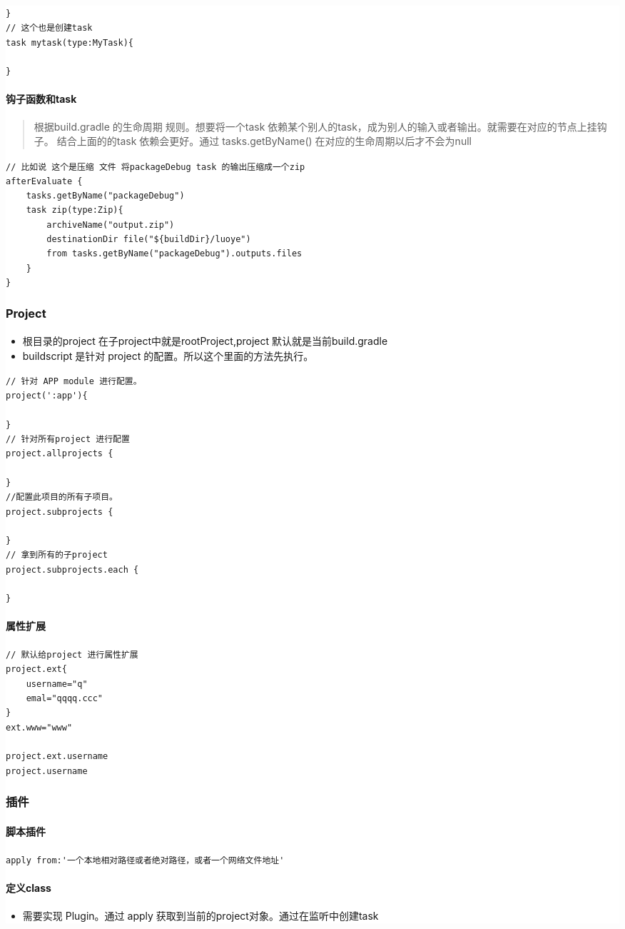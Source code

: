 ````aidl
}
// 这个也是创建task
task mytask(type:MyTask){
    
}
````
#### 钩子函数和task
> 根据build.gradle 的生命周期 规则。想要将一个task 依赖某个别人的task，成为别人的输入或者输出。就需要在对应的节点上挂钩子。
> 结合上面的的task 依赖会更好。通过 tasks.getByName() 在对应的生命周期以后才不会为null 
````aidl
// 比如说 这个是压缩 文件 将packageDebug task 的输出压缩成一个zip 
afterEvaluate {
    tasks.getByName("packageDebug")
    task zip(type:Zip){
        archiveName("output.zip")
        destinationDir file("${buildDir}/luoye")
        from tasks.getByName("packageDebug").outputs.files
    }
}
````
### Project
* 根目录的project 在子project中就是rootProject,project 默认就是当前build.gradle
* buildscript 是针对 project 的配置。所以这个里面的方法先执行。
````aidl
// 针对 APP module 进行配置。
project(':app'){

}
// 针对所有project 进行配置
project.allprojects {

}
//配置此项目的所有子项目。
project.subprojects {

}
// 拿到所有的子project
project.subprojects.each {

}
````
#### 属性扩展
```aidl
// 默认给project 进行属性扩展
project.ext{
    username="q"
    emal="qqqq.ccc"
}
ext.www="www"

project.ext.username
project.username

```
### 插件
#### 脚本插件
````aidl
apply from:'一个本地相对路径或者绝对路径，或者一个网络文件地址'
````
#### 定义class 
* 需要实现 Plugin<project>。通过 apply 获取到当前的project对象。通过在监听中创建task 